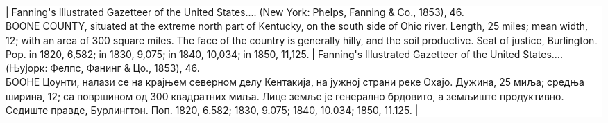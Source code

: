 | Fanning's Illustrated Gazetteer of the United States.... (New York: Phelps, Fanning & Co., 1853), 46.<br/>BOONE COUNTY, situated at the extreme north part of Kentucky, on the south side of Ohio river. Length, 25 miles; mean width, 12; with an area of 300 square miles. The face of the country is generally hilly, and the soil productive. Seat of justice, Burlington. Pop. in 1820, 6,582; in 1830, 9,075; in 1840, 10,034; in 1850, 11,125. | Fanning's Illustrated Gazetteer of the United States.... (Њујорк: Фелпс, Фанинг & Цо., 1853), 46.<br/>БООНЕ Цоунти, налази се на крајњем северном делу Кентакија, на јужној страни реке Охајо. Дужина, 25 миља; средња ширина, 12; са површином од 300 квадратних миља. Лице земље је генерално брдовито, а земљиште продуктивно. Седиште правде, Бурлингтон. Поп. 1820, 6.582; 1830, 9.075; 1840, 10.034; 1850, 11.125. |
